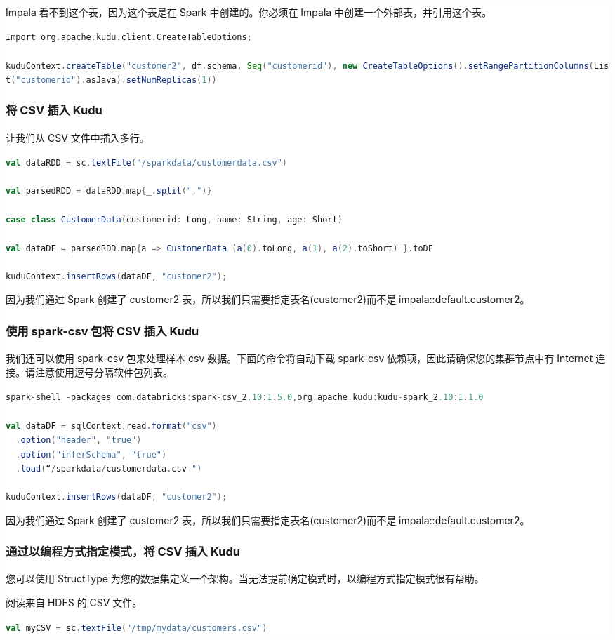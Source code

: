 Impala 看不到这个表，因为这个表是在 Spark 中创建的。你必须在 Impala 中创建一个外部表，并引用这个表。

```scala
Import org.apache.kudu.client.CreateTableOptions;

kuduContext.createTable("customer2", df.schema, Seq("customerid"), new CreateTableOptions().setRangePartitionColumns(List("customerid").asJava).setNumReplicas(1))

```

### 将 CSV 插入 Kudu

让我们从 CSV 文件中插入多行。

```scala
val dataRDD = sc.textFile("/sparkdata/customerdata.csv")

val parsedRDD = dataRDD.map{_.split(",")}

case class CustomerData(customerid: Long, name: String, age: Short)

val dataDF = parsedRDD.map{a => CustomerData (a(0).toLong, a(1), a(2).toShort) }.toDF

kuduContext.insertRows(dataDF, "customer2");

```

因为我们通过 Spark 创建了 customer2 表，所以我们只需要指定表名(customer2)而不是 impala::default.customer2。

### 使用 spark-csv 包将 CSV 插入 Kudu

我们还可以使用 spark-csv 包来处理样本 csv 数据。下面的命令将自动下载 spark-csv 依赖项，因此请确保您的集群节点中有 Internet 连接。请注意使用逗号分隔软件包列表。

```scala
spark-shell -packages com.databricks:spark-csv_2.10:1.5.0,org.apache.kudu:kudu-spark_2.10:1.1.0

val dataDF = sqlContext.read.format("csv")
  .option("header", "true")
  .option("inferSchema", "true")
  .load(“/sparkdata/customerdata.csv ")

kuduContext.insertRows(dataDF, "customer2");

```

因为我们通过 Spark 创建了 customer2 表，所以我们只需要指定表名(customer2)而不是 impala::default.customer2。

### 通过以编程方式指定模式，将 CSV 插入 Kudu

您可以使用 StructType 为您的数据集定义一个架构。当无法提前确定模式时，以编程方式指定模式很有帮助。

阅读来自 HDFS 的 CSV 文件。

```scala
val myCSV = sc.textFile("/tmp/mydata/customers.csv")

```
